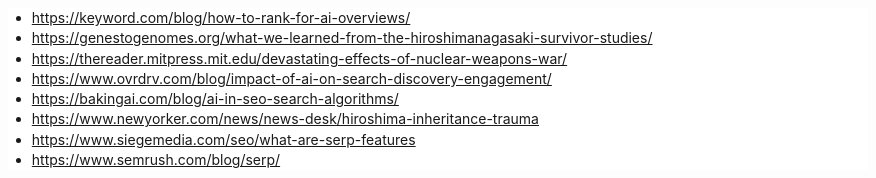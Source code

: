 - https://keyword.com/blog/how-to-rank-for-ai-overviews/
- https://genestogenomes.org/what-we-learned-from-the-hiroshimanagasaki-survivor-studies/
- https://thereader.mitpress.mit.edu/devastating-effects-of-nuclear-weapons-war/
- https://www.ovrdrv.com/blog/impact-of-ai-on-search-discovery-engagement/
- https://bakingai.com/blog/ai-in-seo-search-algorithms/
- https://www.newyorker.com/news/news-desk/hiroshima-inheritance-trauma
- https://www.siegemedia.com/seo/what-are-serp-features
- https://www.semrush.com/blog/serp/